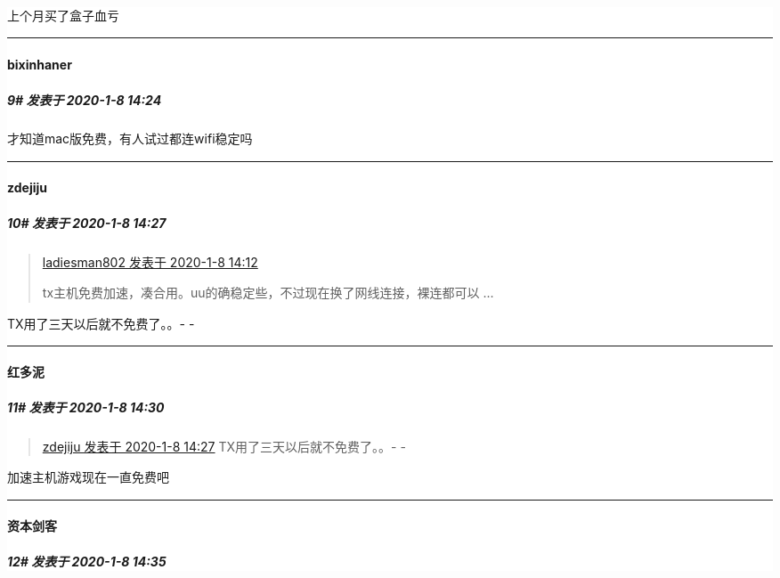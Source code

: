 


上个月买了盒子血亏







*****

####  bixinhaner  
##### 9#       发表于 2020-1-8 14:24




才知道mac版免费，有人试过都连wifi稳定吗







*****

####  zdejiju  
##### 10#       发表于 2020-1-8 14:27



<blockquote><a href="httphttps://bbs.saraba1st.com/2b/forum.php?mod=redirect&amp;goto=findpost&amp;pid=46122187&amp;ptid=1908343" target="_blank">ladiesman802 发表于 2020-1-8 14:12</a>

tx主机免费加速，凑合用。uu的确稳定些，不过现在换了网线连接，裸连都可以 ...</blockquote>
TX用了三天以后就不免费了。。- -







*****

####  红多泥  
##### 11#       发表于 2020-1-8 14:30



<blockquote><a href="httphttps://bbs.saraba1st.com/2b/forum.php?mod=redirect&amp;goto=findpost&amp;pid=46122360&amp;ptid=1908343" target="_blank">zdejiju 发表于 2020-1-8 14:27</a>
TX用了三天以后就不免费了。。- -</blockquote>
加速主机游戏现在一直免费吧







*****

####  资本剑客  
##### 12#       发表于 2020-1-8 14:35
